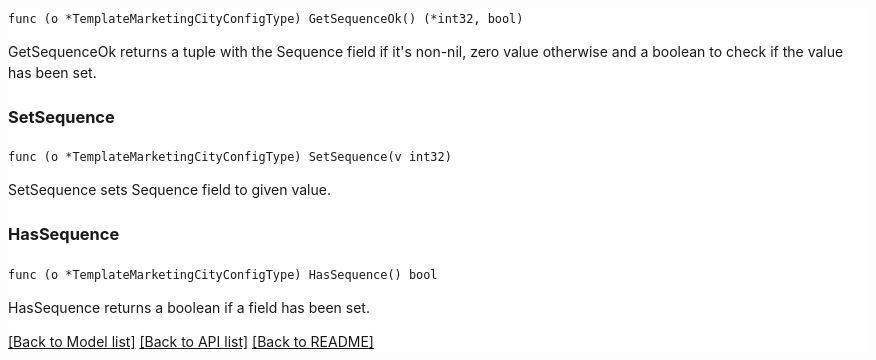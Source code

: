 `func (o *TemplateMarketingCityConfigType) GetSequenceOk() (*int32, bool)`

GetSequenceOk returns a tuple with the Sequence field if it's non-nil, zero value otherwise
and a boolean to check if the value has been set.

### SetSequence

`func (o *TemplateMarketingCityConfigType) SetSequence(v int32)`

SetSequence sets Sequence field to given value.

### HasSequence

`func (o *TemplateMarketingCityConfigType) HasSequence() bool`

HasSequence returns a boolean if a field has been set.


[[Back to Model list]](../README.md#documentation-for-models) [[Back to API list]](../README.md#documentation-for-api-endpoints) [[Back to README]](../README.md)


